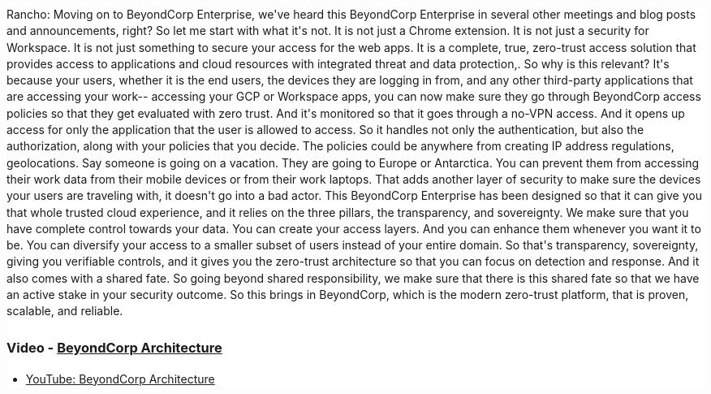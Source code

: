 Rancho: Moving on to BeyondCorp Enterprise, we've heard this BeyondCorp Enterprise in several other meetings and blog posts and announcements, right? So let me start with what it's not. It is not just a Chrome extension. It is not just a security for Workspace. It is not just something to secure your access for the web apps. It is a complete, true, zero-trust access solution that provides access to applications and cloud resources with integrated threat and data protection,. So why is this relevant? It's because your users, whether it is the end users, the devices they are logging in from, and any other third-party applications that are accessing your work-- accessing your GCP or Workspace apps, you can now make sure they go through BeyondCorp access policies so that they get evaluated with zero trust. And it's monitored so that it goes through a no-VPN access. And it opens up access for only the application that the user is allowed to access. So it handles not only the authentication, but also the authorization, along with your policies that you decide. The policies could be anywhere from creating IP address regulations, geolocations. Say someone is going on a vacation. They are going to Europe or Antarctica. You can prevent them from accessing their work data from their mobile devices or from their work laptops. That adds another layer of security to make sure the devices your users are traveling with, it doesn't go into a bad actor. This BeyondCorp Enterprise has been designed so that it can give you that whole trusted cloud experience, and it relies on the three pillars, the transparency, and sovereignty. We make sure that you have complete control towards your data. You can create your access layers. And you can enhance them whenever you want it to be. You can diversify your access to a smaller subset of users instead of your entire domain. So that's transparency, sovereignty, giving you verifiable controls, and it gives you the zero-trust architecture so that you can focus on detection and response. And it also comes with a shared fate. So going beyond shared responsibility, we make sure that there is this shared fate so that we have an active stake in your security outcome. So this brings in BeyondCorp, which is the modern zero-trust platform, that is proven, scalable, and reliable.

### Video - [BeyondCorp Architecture](https://www.cloudskillsboost.google/course_templates/502/video/490335)

- [YouTube: BeyondCorp Architecture](https://www.youtube.com/watch?v=md9QtqnWVWo)
